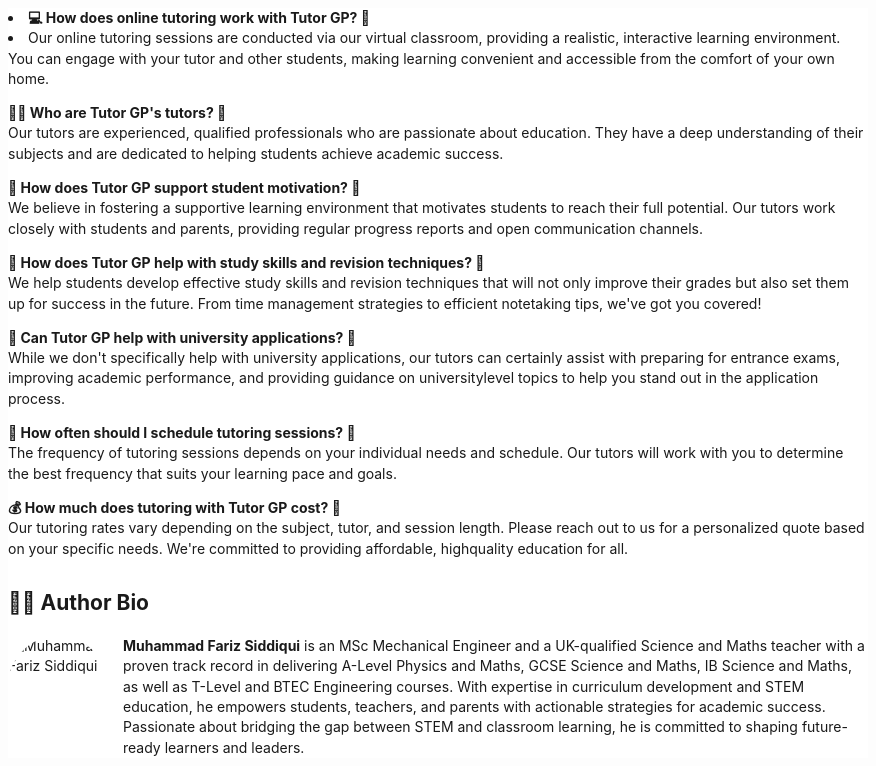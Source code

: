 <li><strong>💻 How does online tutoring work with Tutor GP? 🤔</strong></li>
<li>Our online tutoring sessions are conducted via our virtual classroom, providing a realistic, interactive learning environment. You can engage with your tutor and other students, making learning convenient and accessible from the comfort of your own home.</li>
</ul>
<ul style="list-style-type: none; padding-left: 0;">
<li><strong>👨‍🏫 Who are Tutor GP's tutors? 🤔</strong></li>
<li>Our tutors are experienced, qualified professionals who are passionate about education. They have a deep understanding of their subjects and are dedicated to helping students achieve academic success.</li>
</ul>
<ul style="list-style-type: none; padding-left: 0;">
<li><strong>🤝 How does Tutor GP support student motivation? 🤔</strong></li>
<li>We believe in fostering a supportive learning environment that motivates students to reach their full potential. Our tutors work closely with students and parents, providing regular progress reports and open communication channels.</li>
</ul>
<ul style="list-style-type: none; padding-left: 0;">
<li><strong>📝 How does Tutor GP help with study skills and revision techniques? 🤔</strong></li>
<li>We help students develop effective study skills and revision techniques that will not only improve their grades but also set them up for success in the future. From time management strategies to efficient notetaking tips, we've got you covered!</li>
</ul>
<ul style="list-style-type: none; padding-left: 0;">
<li><strong>💼 Can Tutor GP help with university applications? 🤔</strong></li>
<li>While we don't specifically help with university applications, our tutors can certainly assist with preparing for entrance exams, improving academic performance, and providing guidance on universitylevel topics to help you stand out in the application process.</li>
</ul>
<ul style="list-style-type: none; padding-left: 0;">
<li><strong>📅 How often should I schedule tutoring sessions? 🤔</strong></li>
<li>The frequency of tutoring sessions depends on your individual needs and schedule. Our tutors will work with you to determine the best frequency that suits your learning pace and goals.</li>
</ul>
<ul style="list-style-type: none; padding-left: 0;">
<li><strong>💰 How much does tutoring with Tutor GP cost? 🤔</strong></li>
<li>Our tutoring rates vary depending on the subject, tutor, and session length. Please reach out to us for a personalized quote based on your specific needs. We're committed to providing affordable, highquality education for all.</li>
</ul>



## 👨‍🏫 Author Bio

<img src="https://tutorgp.github.io/blogs/images/TutorGP-Author-Siddiqui.jpg" alt="Muhammad Fariz Siddiqui" width="100" height="100" style="float:left;margin:0 15px 15px 0;border-radius:50%;">

**Muhammad Fariz Siddiqui** is an MSc Mechanical Engineer and a UK-qualified Science and Maths teacher with a proven track record in delivering A-Level Physics and Maths, GCSE Science and Maths, IB Science and Maths, as well as T-Level and BTEC Engineering courses. With expertise in curriculum development and STEM education, he empowers students, teachers, and parents with actionable strategies for academic success. Passionate about bridging the gap between STEM and classroom learning, he is committed to shaping future-ready learners and leaders.

